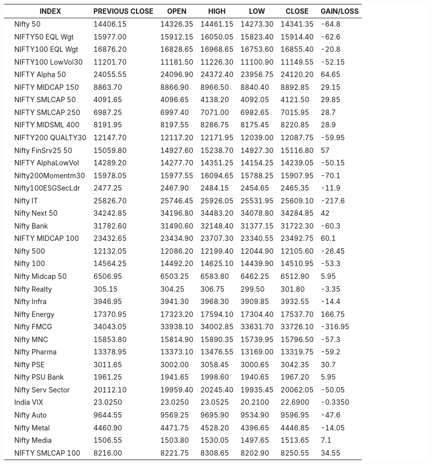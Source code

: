 


|  | INDEX | PREVIOUS CLOSE | OPEN | HIGH | LOW | CLOSE | GAIN/LOSS |
| ----- | ----- | ----- | ----- | ----- | ----- | ----- | ----- |
|  | Nifty 50 | 14406.15 | 14326.35 | 14461.15 | 14273.30 | 14341.35 | -64.8 |
|  | NIFTY50 EQL Wgt | 15977.00 | 15912.15 | 16050.05 | 15823.40 | 15914.40 | -62.6 |
|  | NIFTY100 EQL Wgt | 16876.20 | 16828.65 | 16968.65 | 16753.60 | 16855.40 | -20.8 |
|  | NIFTY100 LowVol30 | 11201.70 | 11181.50 | 11226.30 | 11100.90 | 11149.55 | -52.15 |
|  | NIFTY Alpha 50 | 24055.55 | 24096.90 | 24372.40 | 23956.75 | 24120.20 | 64.65 |
|  | NIFTY MIDCAP 150 | 8863.70 | 8866.90 | 8966.50 | 8840.40 | 8892.85 | 29.15 |
|  | NIFTY SMLCAP 50 | 4091.65 | 4096.65 | 4138.20 | 4092.05 | 4121.50 | 29.85 |
|  | NIFTY SMLCAP 250 | 6987.25 | 6997.40 | 7071.00 | 6982.65 | 7015.95 | 28.7 |
|  | NIFTY MIDSML 400 | 8191.95 | 8197.55 | 8286.75 | 8175.45 | 8220.85 | 28.9 |
|  | NIFTY200 QUALTY30 | 12147.70 | 12117.20 | 12171.95 | 12039.00 | 12087.75 | -59.95 |
|  | Nifty FinSrv25 50 | 15059.80 | 14927.60 | 15238.70 | 14927.30 | 15116.80 | 57 |
|  | NIFTY AlphaLowVol | 14289.20 | 14277.70 | 14351.25 | 14154.25 | 14239.05 | -50.15 |
|  | Nifty200Momentm30 | 15978.05 | 15977.55 | 16094.65 | 15788.25 | 15907.95 | -70.1 |
|  | Nifty100ESGSecLdr | 2477.25 | 2467.90 | 2484.15 | 2454.65 | 2465.35 | -11.9 |
|  | Nifty IT | 25826.70 | 25746.45 | 25926.05 | 25531.95 | 25609.10 | -217.6 |
|  | Nifty Next 50 | 34242.85 | 34196.80 | 34483.20 | 34078.80 | 34284.85 | 42 |
|  | Nifty Bank | 31782.60 | 31490.60 | 32148.40 | 31377.15 | 31722.30 | -60.3 |
|  | NIFTY MIDCAP 100 | 23432.65 | 23434.90 | 23707.30 | 23340.55 | 23492.75 | 60.1 |
|  | Nifty 500 | 12132.05 | 12086.20 | 12199.40 | 12044.90 | 12105.60 | -26.45 |
|  | Nifty 100 | 14564.25 | 14492.20 | 14625.10 | 14439.90 | 14510.95 | -53.3 |
|  | Nifty Midcap 50 | 6506.95 | 6503.25 | 6583.80 | 6462.25 | 6512.90 | 5.95 |
|  | Nifty Realty | 305.15 | 304.25 | 306.75 | 299.50 | 301.80 | -3.35 |
|  | Nifty Infra | 3946.95 | 3941.30 | 3968.30 | 3909.85 | 3932.55 | -14.4 |
|  | Nifty Energy | 17370.95 | 17323.20 | 17594.10 | 17304.40 | 17537.70 | 166.75 |
|  | Nifty FMCG | 34043.05 | 33938.10 | 34002.85 | 33631.70 | 33726.10 | -316.95 |
|  | Nifty MNC | 15853.80 | 15814.90 | 15890.35 | 15739.95 | 15796.50 | -57.3 |
|  | Nifty Pharma | 13378.95 | 13373.10 | 13476.55 | 13169.00 | 13319.75 | -59.2 |
|  | Nifty PSE | 3011.65 | 3002.00 | 3058.45 | 3000.65 | 3042.35 | 30.7 |
|  | Nifty PSU Bank | 1961.25 | 1941.65 | 1998.60 | 1940.65 | 1967.20 | 5.95 |
|  | Nifty Serv Sector | 20112.10 | 19959.40 | 20245.40 | 19935.45 | 20062.05 | -50.05 |
|  | India VIX | 23.0250 | 23.0250 | 23.0525 | 20.2100 | 22.6900 | -0.3350 |
|  | Nifty Auto | 9644.55 | 9569.25 | 9695.90 | 9534.90 | 9596.95 | -47.6 |
|  | Nifty Metal | 4460.90 | 4471.75 | 4528.20 | 4396.65 | 4446.85 | -14.05 |
|  | Nifty Media | 1506.55 | 1503.80 | 1530.05 | 1497.65 | 1513.65 | 7.1 |
|  | NIFTY SMLCAP 100 | 8216.00 | 8221.75 | 8308.65 | 8202.90 | 8250.55 | 34.55 |